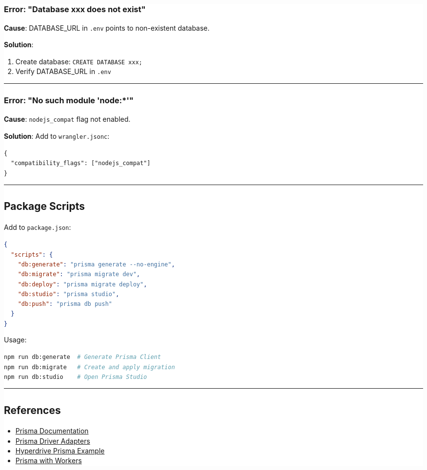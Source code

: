 
### Error: "Database xxx does not exist"

**Cause**: DATABASE_URL in `.env` points to non-existent database.

**Solution**:
1. Create database: `CREATE DATABASE xxx;`
2. Verify DATABASE_URL in `.env`

---

### Error: "No such module 'node:*'"

**Cause**: `nodejs_compat` flag not enabled.

**Solution**: Add to `wrangler.jsonc`:
```jsonc
{
  "compatibility_flags": ["nodejs_compat"]
}
```

---

## Package Scripts

Add to `package.json`:

```json
{
  "scripts": {
    "db:generate": "prisma generate --no-engine",
    "db:migrate": "prisma migrate dev",
    "db:deploy": "prisma migrate deploy",
    "db:studio": "prisma studio",
    "db:push": "prisma db push"
  }
}
```

Usage:
```bash
npm run db:generate  # Generate Prisma Client
npm run db:migrate   # Create and apply migration
npm run db:studio    # Open Prisma Studio
```

---

## References

- [Prisma Documentation](https://www.prisma.io/docs)
- [Prisma Driver Adapters](https://www.prisma.io/docs/orm/overview/databases/database-drivers)
- [Hyperdrive Prisma Example](https://developers.cloudflare.com/hyperdrive/examples/connect-to-postgres/postgres-drivers-and-libraries/prisma-orm/)
- [Prisma with Workers](https://www.prisma.io/docs/orm/more/under-the-hood/engines#using-custom-engine-binaries)
